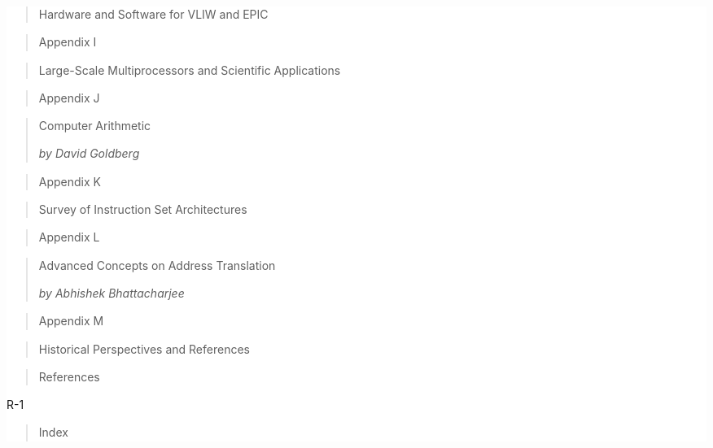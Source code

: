 </blockquote></td>
<td><blockquote>
<p>Hardware and Software for VLIW and EPIC</p>
</blockquote></td>
<td></td>
</tr>
<tr class="even">
<td><blockquote>
<p>Appendix I</p>
</blockquote></td>
<td><blockquote>
<p>Large-Scale Multiprocessors and Scientific Applications</p>
</blockquote></td>
<td></td>
</tr>
<tr class="odd">
<td><blockquote>
<p>Appendix J</p>
</blockquote></td>
<td><blockquote>
<p>Computer Arithmetic</p>
<p><em>by David Goldberg</em></p>
</blockquote></td>
<td></td>
</tr>
<tr class="even">
<td><blockquote>
<p>Appendix K</p>
</blockquote></td>
<td><blockquote>
<p>Survey of Instruction Set Architectures</p>
</blockquote></td>
<td></td>
</tr>
<tr class="odd">
<td><blockquote>
<p>Appendix L</p>
</blockquote></td>
<td><blockquote>
<p>Advanced Concepts on Address Translation</p>
<p><em>by Abhishek Bhattacharjee</em></p>
</blockquote></td>
<td></td>
</tr>
<tr class="even">
<td><blockquote>
<p>Appendix M</p>
</blockquote></td>
<td><blockquote>
<p>Historical Perspectives and References</p>
</blockquote></td>
<td></td>
</tr>
<tr class="odd">
<td></td>
<td><blockquote>
<p>References</p>
</blockquote></td>
<td>R-1</td>
</tr>
<tr class="even">
<td></td>
<td><blockquote>
<p>Index</p>